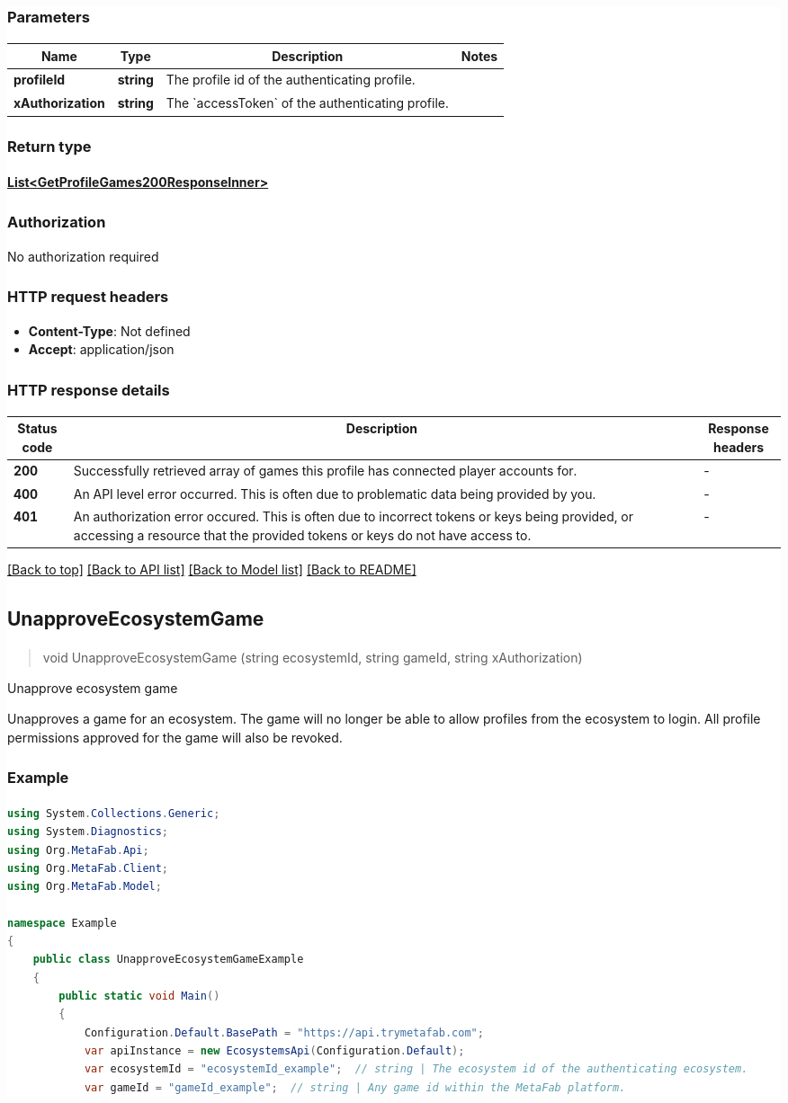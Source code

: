 ### Parameters


Name | Type | Description  | Notes
------------- | ------------- | ------------- | -------------
 **profileId** | **string**| The profile id of the authenticating profile. | 
 **xAuthorization** | **string**| The &#x60;accessToken&#x60; of the authenticating profile. | 

### Return type

[**List&lt;GetProfileGames200ResponseInner&gt;**](GetProfileGames200ResponseInner.md)

### Authorization

No authorization required

### HTTP request headers

- **Content-Type**: Not defined
- **Accept**: application/json


### HTTP response details
| Status code | Description | Response headers |
|-------------|-------------|------------------|
| **200** | Successfully retrieved array of games this profile has connected player accounts for. |  -  |
| **400** | An API level error occurred. This is often due to problematic data being provided by you. |  -  |
| **401** | An authorization error occured. This is often due to incorrect tokens or keys being provided, or accessing a resource that the provided tokens or keys do not have access to. |  -  |

[[Back to top]](#)
[[Back to API list]](../README.md#documentation-for-api-endpoints)
[[Back to Model list]](../README.md#documentation-for-models)
[[Back to README]](../README.md)


## UnapproveEcosystemGame

> void UnapproveEcosystemGame (string ecosystemId, string gameId, string xAuthorization)

Unapprove ecosystem game

Unapproves a game for an ecosystem. The game will no longer be able to allow profiles from the ecosystem to login. All profile permissions approved for the game will also be revoked.

### Example

```csharp
using System.Collections.Generic;
using System.Diagnostics;
using Org.MetaFab.Api;
using Org.MetaFab.Client;
using Org.MetaFab.Model;

namespace Example
{
    public class UnapproveEcosystemGameExample
    {
        public static void Main()
        {
            Configuration.Default.BasePath = "https://api.trymetafab.com";
            var apiInstance = new EcosystemsApi(Configuration.Default);
            var ecosystemId = "ecosystemId_example";  // string | The ecosystem id of the authenticating ecosystem.
            var gameId = "gameId_example";  // string | Any game id within the MetaFab platform.
```